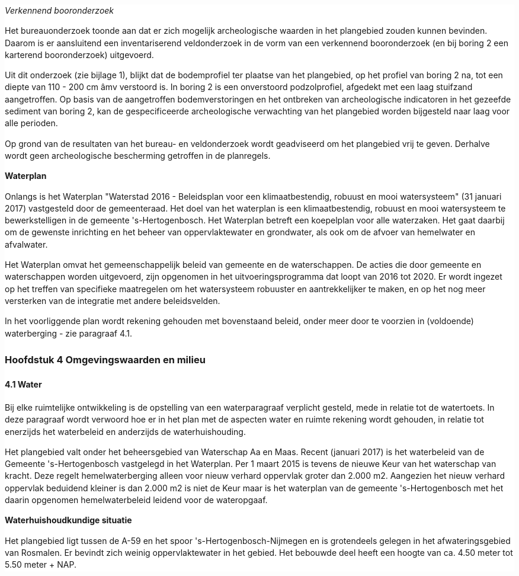 *Verkennend booronderzoek*

Het bureauonderzoek toonde aan dat er zich mogelijk archeologische waarden in het plangebied zouden kunnen bevinden. Daarom is er aansluitend een inventariserend veldonderzoek in de vorm van een verkennend booronderzoek (en bij boring 2 een karterend booronderzoek) uitgevoerd.

Uit dit onderzoek (zie bijlage 1\), blijkt dat de bodemprofiel ter plaatse van het plangebied, op het profiel van boring 2 na, tot een diepte van 110 \- 200 cm âmv verstoord is. In boring 2 is een onverstoord podzolprofiel, afgedekt met een laag stuifzand aangetroffen. Op basis van de aangetroffen bodemverstoringen en het ontbreken van archeologische indicatoren in het gezeefde sediment van boring 2, kan de gespecificeerde archeologische verwachting van het plangebied worden bijgesteld naar laag voor alle perioden.

Op grond van de resultaten van het bureau\- en veldonderzoek wordt geadviseerd om het plangebied vrij te geven. Derhalve wordt geen archeologische bescherming getroffen in de planregels.

**Waterplan**

Onlangs is het Waterplan "Waterstad 2016 \- Beleidsplan voor een klimaatbestendig, robuust en mooi watersysteem" (31 januari 2017\) vastgesteld door de gemeenteraad. Het doel van het waterplan is een klimaatbestendig, robuust en mooi watersysteem te bewerkstelligen in de gemeente 's\-Hertogenbosch. Het Waterplan betreft een koepelplan voor alle waterzaken. Het gaat daarbij om de gewenste inrichting en het beheer van oppervlaktewater en grondwater, als ook om de afvoer van hemelwater en afvalwater.

Het Waterplan omvat het gemeenschappelijk beleid van gemeente en de waterschappen. De acties die door gemeente en waterschappen worden uitgevoerd, zijn opgenomen in het uitvoeringsprogramma dat loopt van 2016 tot 2020\. Er wordt ingezet op het treffen van specifieke maatregelen om het watersysteem robuuster en aantrekkelijker te maken, en op het nog meer versterken van de integratie met andere beleidsvelden.

In het voorliggende plan wordt rekening gehouden met bovenstaand beleid, onder meer door te voorzien in (voldoende) waterberging \- zie paragraaf 4\.1\.

### Hoofdstuk 4 Omgevingswaarden en milieu

#### 4\.1 Water

Bij elke ruimtelijke ontwikkeling is de opstelling van een waterparagraaf verplicht gesteld, mede in relatie tot de watertoets. In deze paragraaf wordt verwoord hoe er in het plan met de aspecten water en ruimte rekening wordt gehouden, in relatie tot enerzijds het waterbeleid en anderzijds de waterhuishouding.

Het plangebied valt onder het beheersgebied van Waterschap Aa en Maas. Recent (januari 2017\) is het waterbeleid van de Gemeente 's\-Hertogenbosch vastgelegd in het Waterplan. Per 1 maart 2015 is tevens de nieuwe Keur van het waterschap van kracht. Deze regelt hemelwaterberging alleen voor nieuw verhard oppervlak groter dan 2\.000 m2. Aangezien het nieuw verhard oppervlak beduidend kleiner is dan 2\.000 m2 is niet de Keur maar is het waterplan van de gemeente 's\-Hertogenbosch met het daarin opgenomen hemelwaterbeleid leidend voor de wateropgaaf.

**Waterhuishoudkundige situatie**

Het plangebied ligt tussen de A\-59 en het spoor 's\-Hertogenbosch\-Nijmegen en is grotendeels gelegen in het afwateringsgebied van Rosmalen. Er bevindt zich weinig oppervlaktewater in het gebied. Het bebouwde deel heeft een hoogte van ca. 4\.50 meter tot 5\.50 meter \+ NAP.

